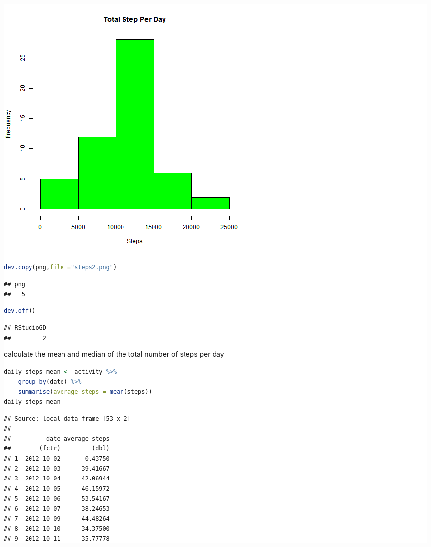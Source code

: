 ![plot of chunk unnamed-chunk-9](figure/unnamed-chunk-9-1.png) 

```r
dev.copy(png,file ="steps2.png")
```

```
## png 
##   5
```

```r
dev.off()
```

```
## RStudioGD 
##         2
```

calculate the mean and median of the total number of steps per day


```r
daily_steps_mean <- activity %>%
    group_by(date) %>%
    summarise(average_steps = mean(steps))
daily_steps_mean
```

```
## Source: local data frame [53 x 2]
## 
##          date average_steps
##        (fctr)         (dbl)
## 1  2012-10-02       0.43750
## 2  2012-10-03      39.41667
## 3  2012-10-04      42.06944
## 4  2012-10-05      46.15972
## 5  2012-10-06      53.54167
## 6  2012-10-07      38.24653
## 7  2012-10-09      44.48264
## 8  2012-10-10      34.37500
## 9  2012-10-11      35.77778
```